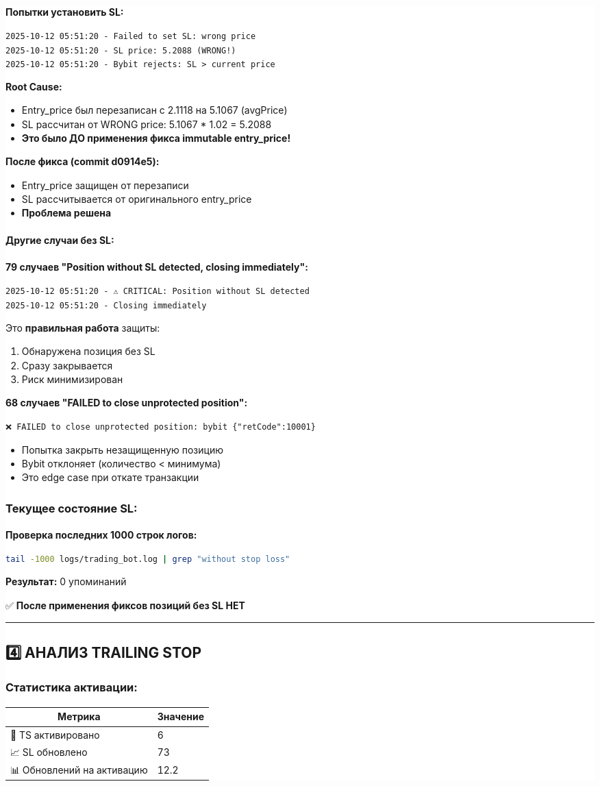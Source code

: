 **Попытки установить SL:**
```
2025-10-12 05:51:20 - Failed to set SL: wrong price
2025-10-12 05:51:20 - SL price: 5.2088 (WRONG!)
2025-10-12 05:51:20 - Bybit rejects: SL > current price
```

**Root Cause:**
- Entry_price был перезаписан с 2.1118 на 5.1067 (avgPrice)
- SL рассчитан от WRONG price: 5.1067 * 1.02 = 5.2088
- **Это было ДО применения фикса immutable entry_price!**

**После фикса (commit d0914e5):**
- Entry_price защищен от перезаписи
- SL рассчитывается от оригинального entry_price
- **Проблема решена**

#### Другие случаи без SL:

**79 случаев "Position without SL detected, closing immediately":**
```
2025-10-12 05:51:20 - ⚠️ CRITICAL: Position without SL detected
2025-10-12 05:51:20 - Closing immediately
```

Это **правильная работа** защиты:
1. Обнаружена позиция без SL
2. Сразу закрывается
3. Риск минимизирован

**68 случаев "FAILED to close unprotected position":**
```
❌ FAILED to close unprotected position: bybit {"retCode":10001}
```

- Попытка закрыть незащищенную позицию
- Bybit отклоняет (количество < минимума)
- Это edge case при откате транзакции

### Текущее состояние SL:

**Проверка последних 1000 строк логов:**
```bash
tail -1000 logs/trading_bot.log | grep "without stop loss"
```
**Результат:** 0 упоминаний

✅ **После применения фиксов позиций без SL НЕТ**

---

## 4️⃣ АНАЛИЗ TRAILING STOP

### Статистика активации:

| Метрика | Значение |
|---------|----------|
| 🎯 TS активировано | 6 |
| 📈 SL обновлено | 73 |
| 📊 Обновлений на активацию | 12.2 |
